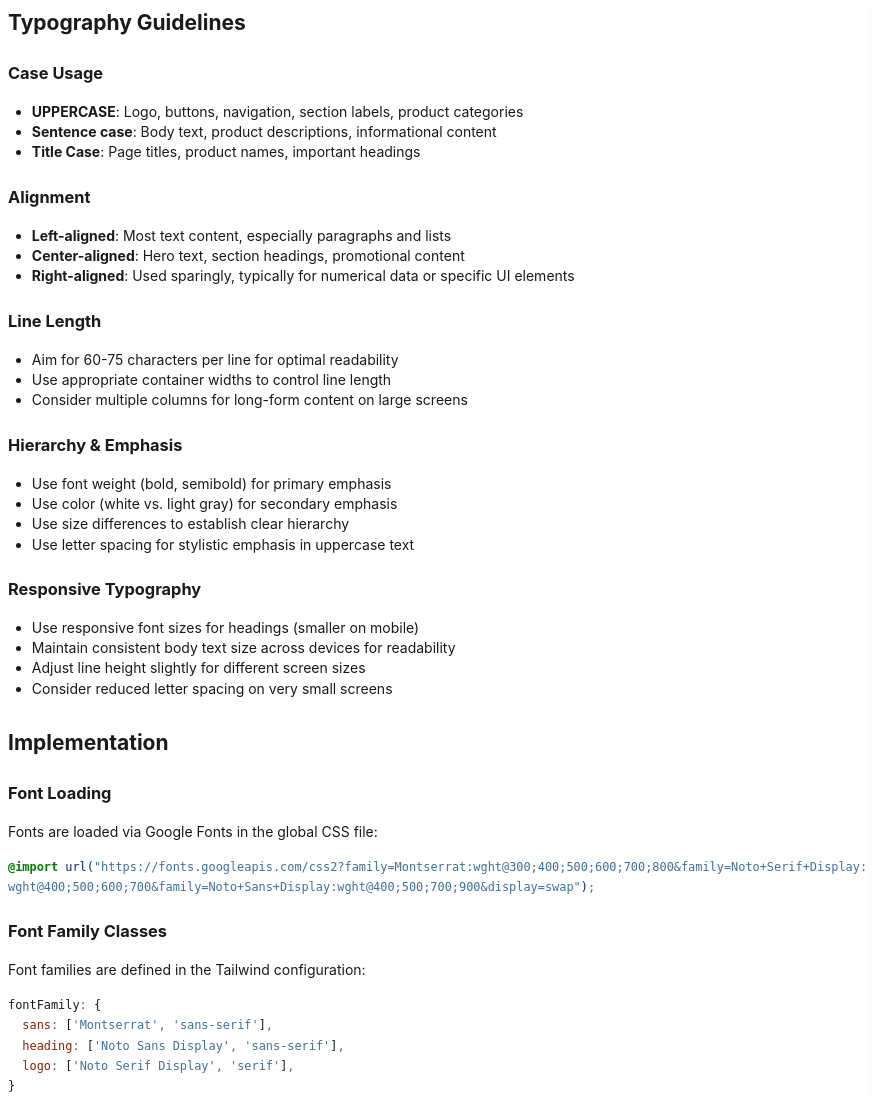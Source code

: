 ## Typography Guidelines

### Case Usage

- **UPPERCASE**: Logo, buttons, navigation, section labels, product categories
- **Sentence case**: Body text, product descriptions, informational content
- **Title Case**: Page titles, product names, important headings

### Alignment

- **Left-aligned**: Most text content, especially paragraphs and lists
- **Center-aligned**: Hero text, section headings, promotional content
- **Right-aligned**: Used sparingly, typically for numerical data or specific UI elements

### Line Length

- Aim for 60-75 characters per line for optimal readability
- Use appropriate container widths to control line length
- Consider multiple columns for long-form content on large screens

### Hierarchy & Emphasis

- Use font weight (bold, semibold) for primary emphasis
- Use color (white vs. light gray) for secondary emphasis
- Use size differences to establish clear hierarchy
- Use letter spacing for stylistic emphasis in uppercase text

### Responsive Typography

- Use responsive font sizes for headings (smaller on mobile)
- Maintain consistent body text size across devices for readability
- Adjust line height slightly for different screen sizes
- Consider reduced letter spacing on very small screens

## Implementation

### Font Loading

Fonts are loaded via Google Fonts in the global CSS file:

```css
@import url("https://fonts.googleapis.com/css2?family=Montserrat:wght@300;400;500;600;700;800&family=Noto+Serif+Display:wght@400;500;600;700&family=Noto+Sans+Display:wght@400;500;700;900&display=swap");
```

### Font Family Classes

Font families are defined in the Tailwind configuration:

```js
fontFamily: {
  sans: ['Montserrat', 'sans-serif'],
  heading: ['Noto Sans Display', 'sans-serif'],
  logo: ['Noto Serif Display', 'serif'],
}
```
